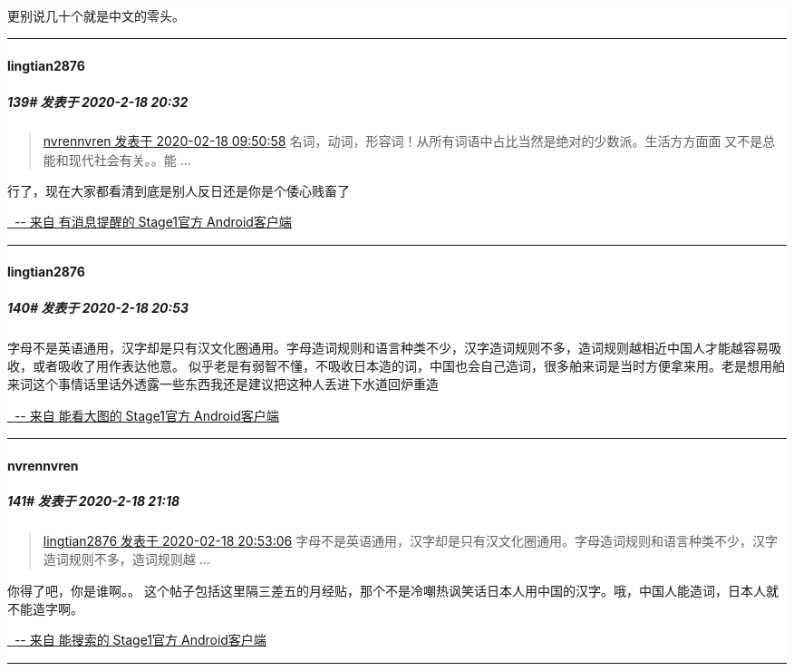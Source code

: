
更别说几十个就是中文的零头。







-----

####  lingtian2876  
##### 139#       发表于 2020-2-18 20:32



<blockquote><a href="httphttps://bbs.saraba1st.com/2b/forum.php?mod=redirect&amp;goto=findpost&amp;pid=46448399&amp;ptid=1909181" target="_blank">nvrennvren 发表于 2020-02-18 09:50:58</a>
名词，动词，形容词！从所有词语中占比当然是绝对的少数派。生活方方面面 又不是总能和现代社会有关。。能 ...</blockquote>行了，现在大家都看清到底是别人反日还是你是个倭心贱畜了

[  -- 来自 有消息提醒的 Stage1官方 Android客户端](https://www.coolapk.com/apk/140634)







-----

####  lingtian2876  
##### 140#       发表于 2020-2-18 20:53




字母不是英语通用，汉字却是只有汉文化圈通用。字母造词规则和语言种类不少，汉字造词规则不多，造词规则越相近中国人才能越容易吸收，或者吸收了用作表达他意。
似乎老是有弱智不懂，不吸收日本造的词，中国也会自己造词，很多舶来词是当时方便拿来用。老是想用舶来词这个事情话里话外透露一些东西我还是建议把这种人丢进下水道回炉重造

[  -- 来自 能看大图的 Stage1官方 Android客户端](https://www.coolapk.com/apk/140634)







-----

####  nvrennvren  
##### 141#       发表于 2020-2-18 21:18



<blockquote><a href="httphttps://bbs.saraba1st.com/2b/forum.php?mod=redirect&amp;goto=findpost&amp;pid=46454355&amp;ptid=1909181" target="_blank">lingtian2876 发表于 2020-02-18 20:53:06</a>
字母不是英语通用，汉字却是只有汉文化圈通用。字母造词规则和语言种类不少，汉字造词规则不多，造词规则越 ...</blockquote>你得了吧，你是谁啊。。 这个帖子包括这里隔三差五的月经贴，那个不是冷嘲热讽笑话日本人用中国的汉字。哦，中国人能造词，日本人就不能造字啊。

[  -- 来自 能搜索的 Stage1官方 Android客户端](https://www.coolapk.com/apk/140634)







-----

